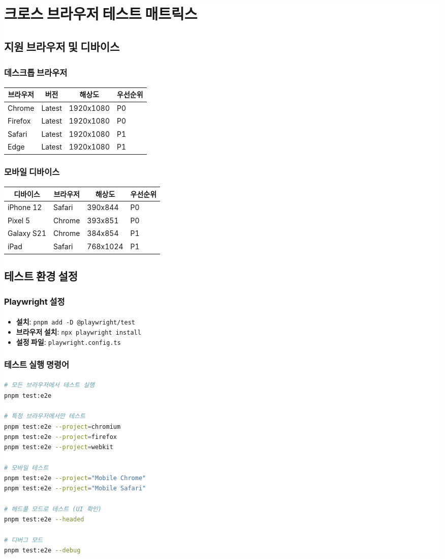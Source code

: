 # 크로스 브라우저 테스트 매트릭스

## 지원 브라우저 및 디바이스

### 데스크톱 브라우저
| 브라우저 | 버전 | 해상도 | 우선순위 |
|---------|------|--------|----------|
| Chrome | Latest | 1920x1080 | P0 |
| Firefox | Latest | 1920x1080 | P0 |
| Safari | Latest | 1920x1080 | P1 |
| Edge | Latest | 1920x1080 | P1 |

### 모바일 디바이스
| 디바이스 | 브라우저 | 해상도 | 우선순위 |
|---------|---------|--------|----------|
| iPhone 12 | Safari | 390x844 | P0 |
| Pixel 5 | Chrome | 393x851 | P0 |
| Galaxy S21 | Chrome | 384x854 | P1 |
| iPad | Safari | 768x1024 | P1 |

## 테스트 환경 설정

### Playwright 설정
- **설치**: `pnpm add -D @playwright/test`
- **브라우저 설치**: `npx playwright install`
- **설정 파일**: `playwright.config.ts`

### 테스트 실행 명령어
```bash
# 모든 브라우저에서 테스트 실행
pnpm test:e2e

# 특정 브라우저에서만 테스트
pnpm test:e2e --project=chromium
pnpm test:e2e --project=firefox
pnpm test:e2e --project=webkit

# 모바일 테스트
pnpm test:e2e --project="Mobile Chrome"
pnpm test:e2e --project="Mobile Safari"

# 헤드풀 모드로 테스트 (UI 확인)
pnpm test:e2e --headed

# 디버그 모드
pnpm test:e2e --debug
```
